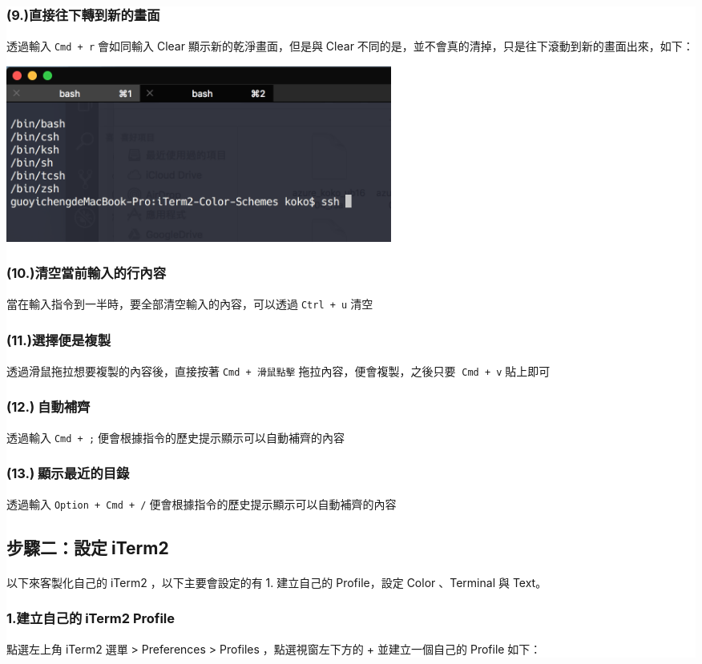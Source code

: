 
### (9.)直接往下轉到新的畫面
透過輸入 `Cmd + r` 會如同輸入 Clear 顯示新的乾淨畫面，但是與 Clear 不同的是，並不會真的清掉，只是往下滾動到新的畫面出來，如下：

<img src="../images/20210430-install-iterm2-on-mac/iterm2-clear-view.png" width="480px"/>

### (10.)清空當前輸入的行內容
當在輸入指令到一半時，要全部清空輸入的內容，可以透過 `Ctrl + u` 清空

### (11.)選擇便是複製
透過滑鼠拖拉想要複製的內容後，直接按著 `Cmd + 滑鼠點擊` 拖拉內容，便會複製，之後只要  `Cmd + v` 貼上即可

### (12.) 自動補齊
透過輸入 `Cmd + ;` 便會根據指令的歷史提示顯示可以自動補齊的內容

### (13.) 顯示最近的目錄
透過輸入 `Option + Cmd + /` 便會根據指令的歷史提示顯示可以自動補齊的內容

## 步驟二：設定 iTerm2
以下來客製化自己的 iTerm2 ，以下主要會設定的有 1. 建立自己的 Profile，設定 Color 、Terminal 與 Text。

### 1.建立自己的 iTerm2 Profile
點選左上角 iTerm2 選單 > Preferences > Profiles ，點選視窗左下方的 + 並建立一個自己的 Profile 如下：
